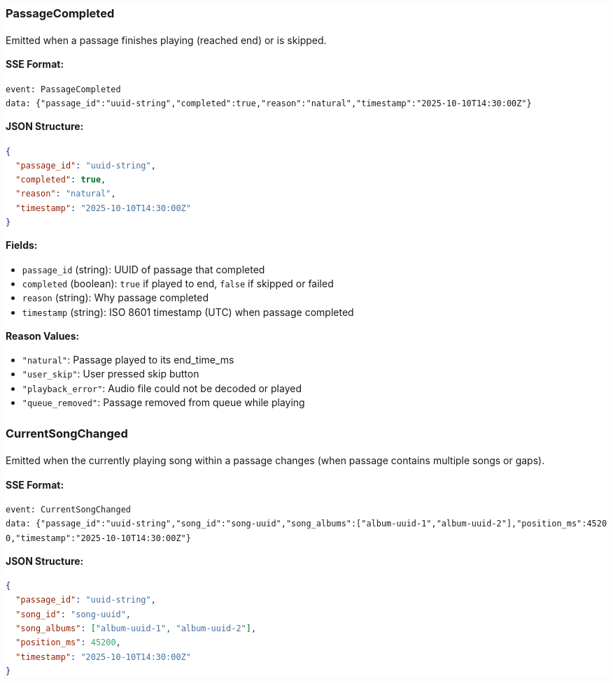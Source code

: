 ### PassageCompleted

Emitted when a passage finishes playing (reached end) or is skipped.

**SSE Format:**
```
event: PassageCompleted
data: {"passage_id":"uuid-string","completed":true,"reason":"natural","timestamp":"2025-10-10T14:30:00Z"}
```

**JSON Structure:**
```json
{
  "passage_id": "uuid-string",
  "completed": true,
  "reason": "natural",
  "timestamp": "2025-10-10T14:30:00Z"
}
```

**Fields:**
- `passage_id` (string): UUID of passage that completed
- `completed` (boolean): `true` if played to end, `false` if skipped or failed
- `reason` (string): Why passage completed
- `timestamp` (string): ISO 8601 timestamp (UTC) when passage completed

**Reason Values:**
- `"natural"`: Passage played to its end_time_ms
- `"user_skip"`: User pressed skip button
- `"playback_error"`: Audio file could not be decoded or played
- `"queue_removed"`: Passage removed from queue while playing

### CurrentSongChanged

Emitted when the currently playing song within a passage changes (when passage contains multiple songs or gaps).

**SSE Format:**
```
event: CurrentSongChanged
data: {"passage_id":"uuid-string","song_id":"song-uuid","song_albums":["album-uuid-1","album-uuid-2"],"position_ms":45200,"timestamp":"2025-10-10T14:30:00Z"}
```

**JSON Structure:**
```json
{
  "passage_id": "uuid-string",
  "song_id": "song-uuid",
  "song_albums": ["album-uuid-1", "album-uuid-2"],
  "position_ms": 45200,
  "timestamp": "2025-10-10T14:30:00Z"
}
```
